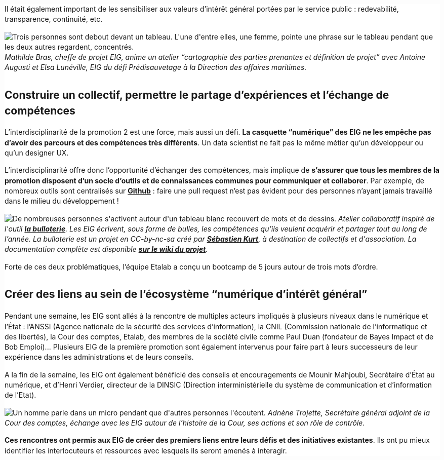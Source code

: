 Il était également important de les sensibiliser aux valeurs d’intérêt général portées par le service public : redevabilité, transparence, continuité, etc.

![Trois personnes sont debout devant un tableau. L'une d'entre elles, une femme, pointe une phrase sur le tableau pendant que les deux autres regardent, concentrés.](/img/blog/bootcamp/bootcamp1.jpg)
_Mathilde Bras, cheffe de projet EIG, anime un atelier  “cartographie des parties prenantes et définition de projet” avec Antoine Augusti et Elsa Lunéville, EIG du défi Prédisauvetage à la Direction des affaires maritimes._

## Construire un collectif, permettre le partage d’expériences et l’échange de compétences

L’interdisciplinarité de la promotion 2 est une force, mais aussi un défi. **La casquette “numérique” des EIG ne les empêche pas d’avoir des parcours et des compétences très différents**. Un data scientist ne fait pas le même métier qu’un développeur ou qu’un designer UX.

L’interdisciplinarité offre donc l’opportunité d’échanger des compétences, mais implique de **s’assurer que tous les membres de la promotion disposent d’un socle d’outils et de connaissances communes pour communiquer et collaborer**. Par exemple, de nombreux outils sont centralisés sur [**Github**](https://github.com/entrepreneur-interet-general) : faire une pull request n’est pas évident pour des personnes n’ayant jamais travaillé dans le milieu du développement !

![De nombreuses personnes s'activent autour d'un tableau blanc recouvert de mots et de dessins.](/img/blog/bootcamp/bootcamp2.jpg)
_Atelier collaboratif inspiré de l'outil [**la bulloterie**](https://twitter.com/la_bulloterie). Les EIG écrivent, sous forme de bulles, les compétences qu’ils veulent acquérir et partager tout au long de l’année. La bulloterie est un projet en CC-by-nc-sa créé par [**Sébastien Kurt**](https://twitter.com/Anachitect), à destination de collectifs et d'association. La documentation complète est disponible [**sur le wiki du projet**](http://wiki.mainstenant.org/wiki/la-bulloterie-presentation)._

Forte de ces deux problématiques, l’équipe Etalab a conçu un bootcamp de 5 jours autour de trois mots d’ordre.

## Créer des liens au sein de l’écosystème “numérique d’intérêt général”

Pendant une semaine, les EIG sont allés à la rencontre de multiples acteurs impliqués à plusieurs niveaux dans le numérique et l’État : l’ANSSI (Agence nationale de la sécurité des services d’information), la CNIL (Commission nationale de l’informatique et des libertés), la Cour des comptes, Etalab, des membres de la société civile comme Paul Duan (fondateur de Bayes Impact et de Bob Emploi)... Plusieurs EIG de la première promotion sont également intervenus pour faire part à leurs successeurs de leur expérience dans les administrations et de leurs conseils.

A la fin de la semaine, les EIG ont également bénéficié des conseils et encouragements de Mounir Mahjoubi, Secrétaire d’État au numérique, et d’Henri Verdier, directeur de la DINSIC (Direction interministérielle du système de communication et d’information de l’Etat).

![Un homme parle dans un micro pendant que d'autres personnes l'écoutent.](/img/blog/bootcamp/bootcamp3.jpg)
_Adnène Trojette, Secrétaire général adjoint de la Cour des comptes, échange avec les EIG autour de l’histoire de la Cour, ses actions et son rôle de contrôle._

**Ces rencontres ont permis aux EIG de créer des premiers liens entre leurs défis et des initiatives existantes**. Ils ont pu mieux identifier les interlocuteurs et ressources avec lesquels ils seront amenés à interagir.
